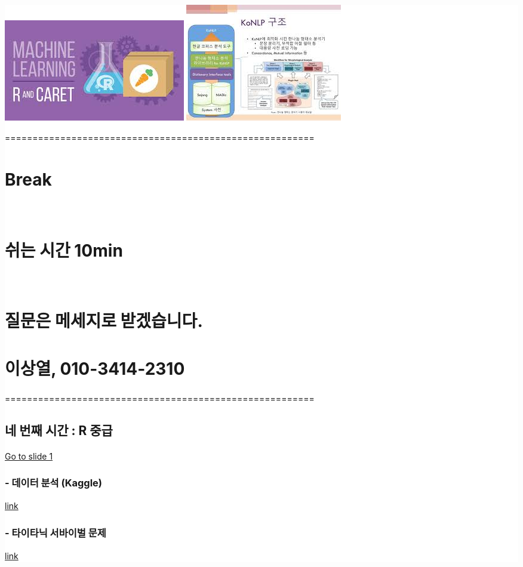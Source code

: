 ![](./img/caret.jpeg)
![](./img/konlp.jpeg)


========================================================

# Break

<br>

# 쉬는 시간 10min

<br>

# 질문은 메세지로 받겠습니다.

# 이상열, 010-3414-2310



========================================================
 
## 네 번째 시간 : R 중급 
[Go to slide 1](#/slide1)

### - 데이터 분석 (Kaggle)
[link](http://trevorstephens.com/kaggle-titanic-tutorial/getting-started-with-r/)

### - 타이타닉 서바이벌 문제
[link](https://www.kaggle.com/c/titanic)
